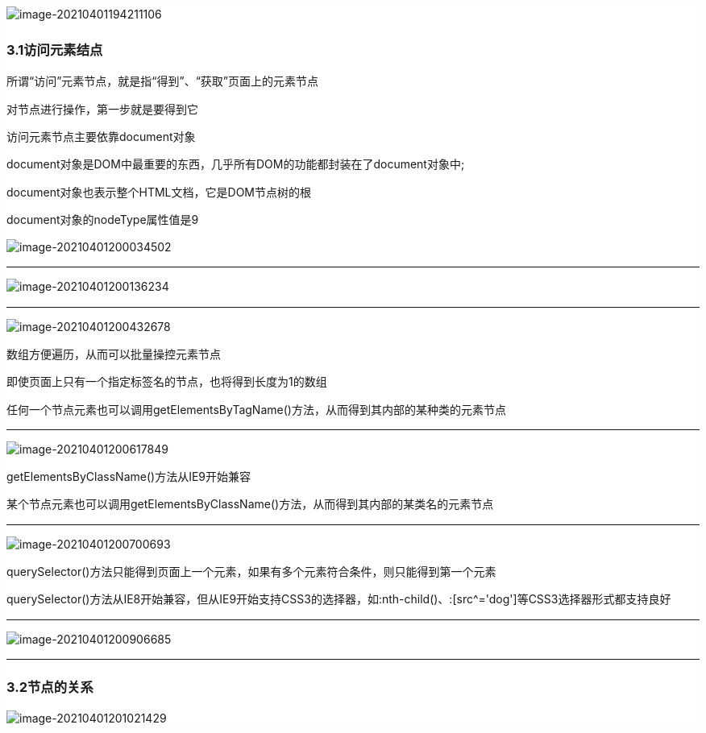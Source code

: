 ![image-20210401194211106](https://gitee.com/cao_ziqiang/img/raw/master/image-20210401194211106.png)

### 3.1访问元素结点

所谓“访问”元素节点，就是指“得到”、“获取”页面上的元素节点

对节点进行操作，第一步就是要得到它

访问元素节点主要依靠document对象

document对象是DOM中最重要的东西，几乎所有DOM的功能都封装在了document对象中;

document对象也表示整个HTML文档，它是DOM节点树的根

document对象的nodeType属性值是9



![image-20210401200034502](https://gitee.com/cao_ziqiang/img/raw/master/image-20210401200034502.png)

<hr/>

![image-20210401200136234](https://gitee.com/cao_ziqiang/img/raw/master/image-20210401200136234.png)

<hr/>

![image-20210401200432678](https://gitee.com/cao_ziqiang/img/raw/master/image-20210401200432678.png)

数组方便遍历，从而可以批量操控元素节点

即使页面上只有一个指定标签名的节点，也将得到长度为1的数组

任何一个节点元素也可以调用getElementsByTagName()方法，从而得到其内部的某种类的元素节点

<hr/>

![image-20210401200617849](https://gitee.com/cao_ziqiang/img/raw/master/image-20210401200617849.png)

getElementsByClassName()方法从IE9开始兼容

某个节点元素也可以调用getElementsByClassName()方法，从而得到其内部的某类名的元素节点

<hr/>

![image-20210401200700693](https://gitee.com/cao_ziqiang/img/raw/master/image-20210401200700693.png)

querySelector()方法只能得到页面上一个元素，如果有多个元素符合条件，则只能得到第一个元素

querySelector()方法从IE8开始兼容，但从IE9开始支持CSS3的选择器，如:nth-child()、:[src^='dog']等CSS3选择器形式都支持良好

<hr/>

![image-20210401200906685](https://gitee.com/cao_ziqiang/img/raw/master/image-20210401200906685.png)

<hr/>

### 3.2节点的关系

![image-20210401201021429](https://gitee.com/cao_ziqiang/img/raw/master/image-20210401201021429.png)
